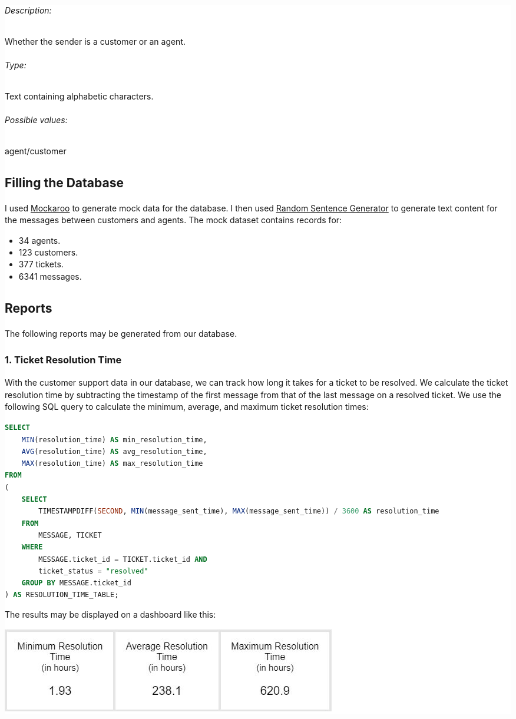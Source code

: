 <h6>Description:</h6> Whether the sender is a customer or an agent.

<h6>Type:</h6> Text containing alphabetic characters.

<h6>Possible values:</h6> agent/customer

## Filling the Database ##

I used [Mockaroo](https://www.mockaroo.com/) to generate mock data for the database. I then used [Random Sentence Generator](https://www.thewordfinder.com/random-sentence-generator/) to generate text content for the messages between customers and agents. The mock dataset contains records for:

- 34 agents.
- 123 customers.
- 377 tickets.
- 6341 messages.

## Reports ##

The following reports may be generated from our database.

### 1. Ticket Resolution Time ###

With the customer support data in our database, we can track how long it takes for a ticket to be resolved. We calculate the ticket resolution time by subtracting the timestamp of the first message from that of the last message on a resolved ticket. We use the following SQL query to calculate the minimum, average, and maximum ticket resolution times:

```sql
SELECT
	MIN(resolution_time) AS min_resolution_time,
	AVG(resolution_time) AS avg_resolution_time,
	MAX(resolution_time) AS max_resolution_time
FROM
(
    SELECT
		TIMESTAMPDIFF(SECOND, MIN(message_sent_time), MAX(message_sent_time)) / 3600 AS resolution_time
    FROM
        MESSAGE, TICKET
    WHERE
    	MESSAGE.ticket_id = TICKET.ticket_id AND
    	ticket_status = "resolved"
	GROUP BY MESSAGE.ticket_id
) AS RESOLUTION_TIME_TABLE;
```

The results may be displayed on a dashboard like this:

![Ticket Resolution Time Dashboard](img/Ticket%20Resolution%20Time%20Chart.jpg)
